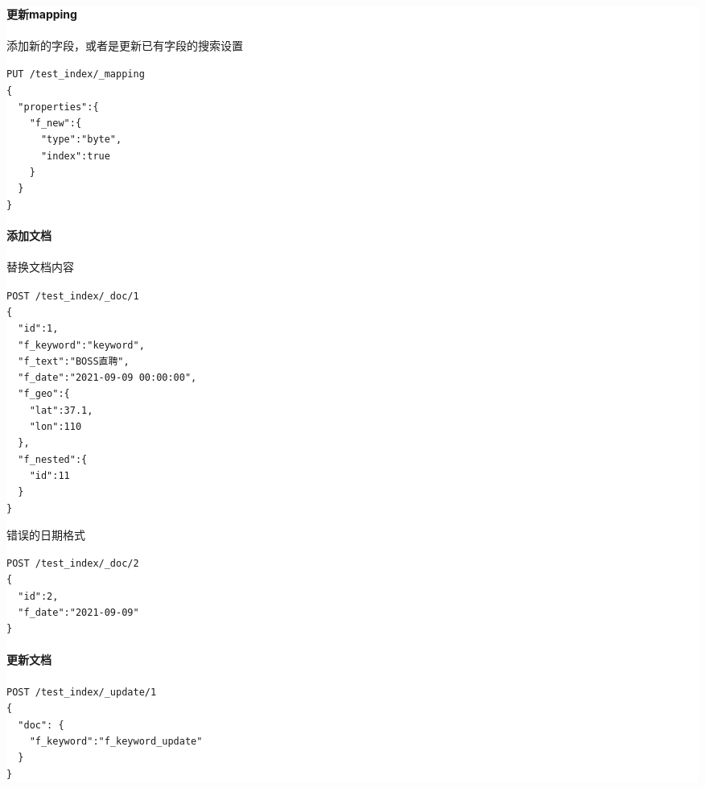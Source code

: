 #### 更新mapping

添加新的字段，或者是更新已有字段的搜索设置
```
PUT /test_index/_mapping
{
  "properties":{
    "f_new":{
      "type":"byte",
      "index":true
    }
  }
}
```

#### 添加文档

替换文档内容
```
POST /test_index/_doc/1
{
  "id":1,
  "f_keyword":"keyword",
  "f_text":"BOSS直聘",
  "f_date":"2021-09-09 00:00:00",
  "f_geo":{
    "lat":37.1,
    "lon":110
  },
  "f_nested":{
    "id":11
  }
}
```

错误的日期格式
```
POST /test_index/_doc/2
{
  "id":2,
  "f_date":"2021-09-09"
}
```

#### 更新文档

```
POST /test_index/_update/1
{
  "doc": {
    "f_keyword":"f_keyword_update"
  }
}
```
